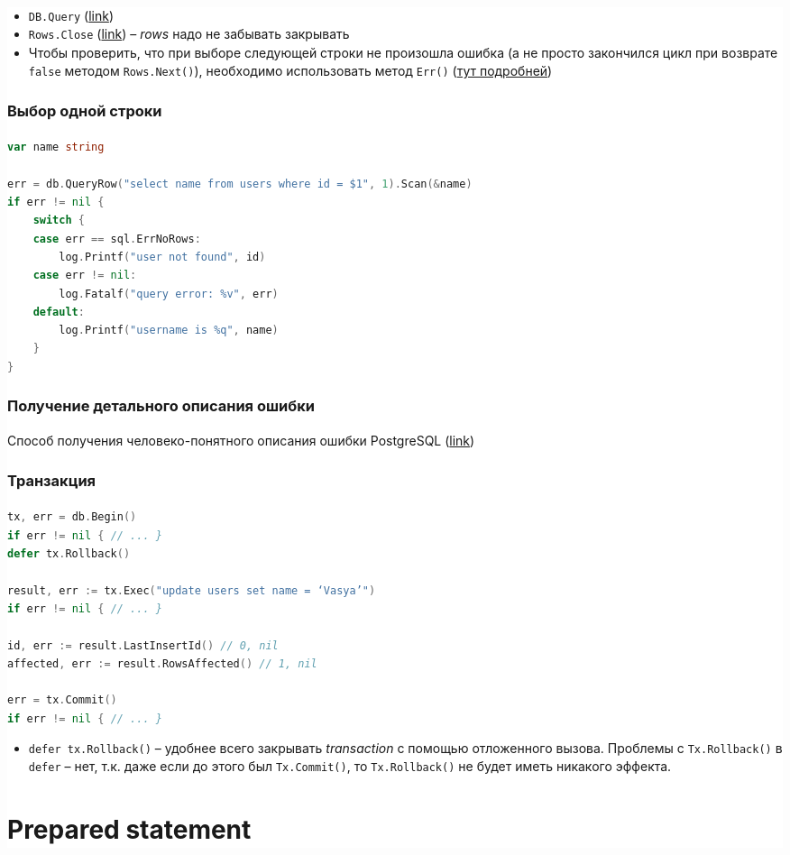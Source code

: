 - `DB.Query` ([link](#query))
- `Rows.Close` ([link](#close)) – *rows* надо не забывать закрывать
- Чтобы проверить, что при выборе следующей строки не произошла ошибка (а не просто закончился цикл при возврате `false` методом `Rows.Next()`), необходимо использовать метод `Err()` ([тут подробней](#next))

### Выбор одной строки

```go
var name string

err = db.QueryRow("select name from users where id = $1", 1).Scan(&name)
if err != nil {
	switch {
	case err == sql.ErrNoRows:
		log.Printf("user not found", id)
	case err != nil:
		log.Fatalf("query error: %v", err)
	default:
		log.Printf("username is %q", name)
	}
}
```

### Получение детального описания ошибки

Способ получения человеко-понятного описания ошибки PostgreSQL ([link](../github/lib_pg.md#получение-подробной-ошибки-postgresql))

### Транзакция

```go
tx, err = db.Begin()
if err != nil { // ... }
defer tx.Rollback()

result, err := tx.Exec("update users set name = ‘Vasya’")
if err != nil { // ... }

id, err := result.LastInsertId() // 0, nil
affected, err := result.RowsAffected() // 1, nil

err = tx.Commit()
if err != nil { // ... }
```

- `defer tx.Rollback()` – удобнее всего закрывать *transaction* с помощью отложенного вызова. Проблемы с `Tx.Rollback()` в `defer` – нет, т.к. даже если до этого был `Tx.Commit()`, то `Tx.Rollback()` не будет иметь никакого эффекта. 





# Prepared statement
